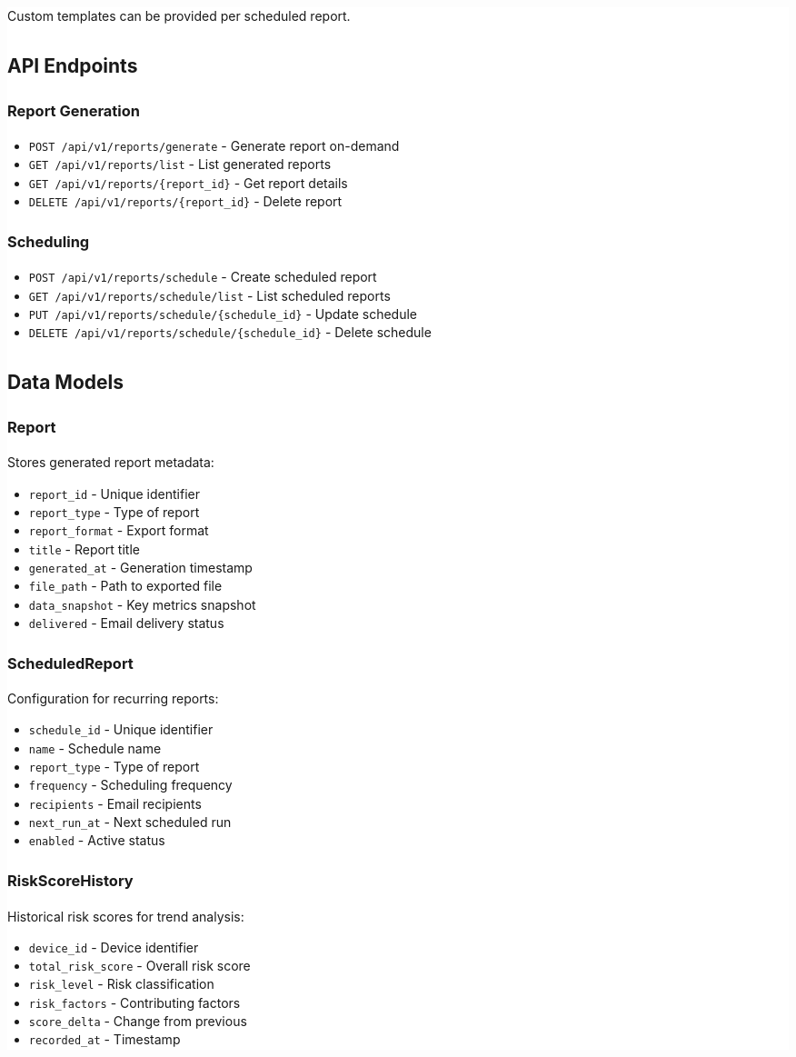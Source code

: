 Custom templates can be provided per scheduled report.

## API Endpoints

### Report Generation

- `POST /api/v1/reports/generate` - Generate report on-demand
- `GET /api/v1/reports/list` - List generated reports
- `GET /api/v1/reports/{report_id}` - Get report details
- `DELETE /api/v1/reports/{report_id}` - Delete report

### Scheduling

- `POST /api/v1/reports/schedule` - Create scheduled report
- `GET /api/v1/reports/schedule/list` - List scheduled reports
- `PUT /api/v1/reports/schedule/{schedule_id}` - Update schedule
- `DELETE /api/v1/reports/schedule/{schedule_id}` - Delete schedule

## Data Models

### Report

Stores generated report metadata:
- `report_id` - Unique identifier
- `report_type` - Type of report
- `report_format` - Export format
- `title` - Report title
- `generated_at` - Generation timestamp
- `file_path` - Path to exported file
- `data_snapshot` - Key metrics snapshot
- `delivered` - Email delivery status

### ScheduledReport

Configuration for recurring reports:
- `schedule_id` - Unique identifier
- `name` - Schedule name
- `report_type` - Type of report
- `frequency` - Scheduling frequency
- `recipients` - Email recipients
- `next_run_at` - Next scheduled run
- `enabled` - Active status

### RiskScoreHistory

Historical risk scores for trend analysis:
- `device_id` - Device identifier
- `total_risk_score` - Overall risk score
- `risk_level` - Risk classification
- `risk_factors` - Contributing factors
- `score_delta` - Change from previous
- `recorded_at` - Timestamp
